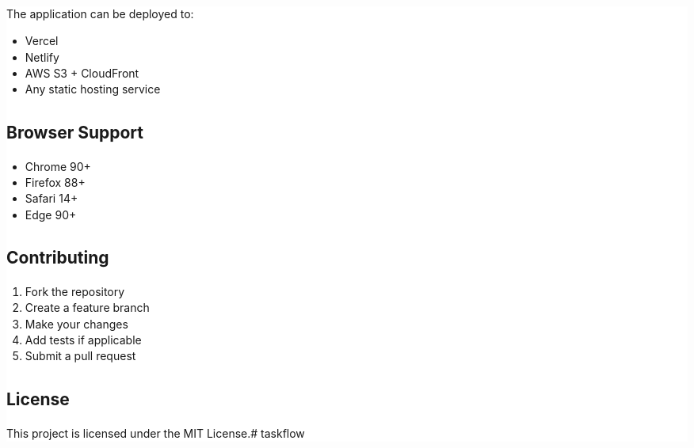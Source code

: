 The application can be deployed to:
- Vercel
- Netlify
- AWS S3 + CloudFront
- Any static hosting service

## Browser Support

- Chrome 90+
- Firefox 88+
- Safari 14+
- Edge 90+

## Contributing

1. Fork the repository
2. Create a feature branch
3. Make your changes
4. Add tests if applicable
5. Submit a pull request

## License

This project is licensed under the MIT License.# taskflow

